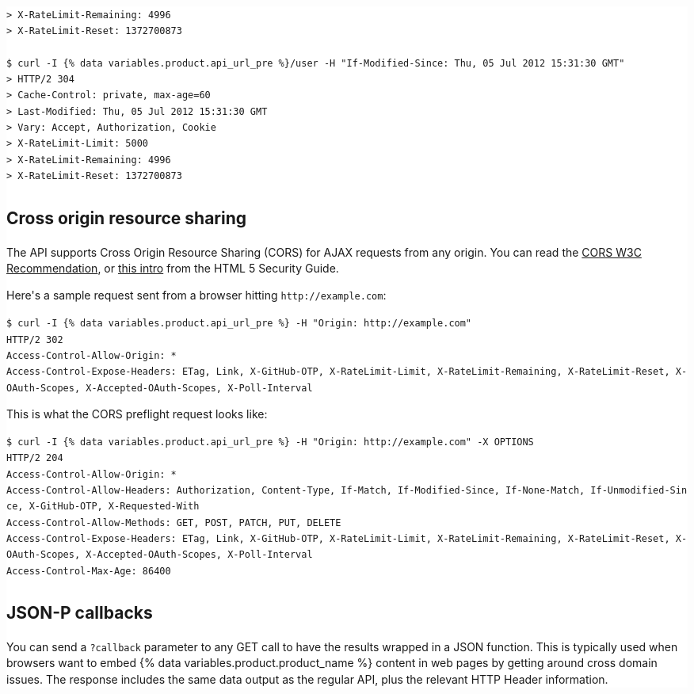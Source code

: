 ```shell
> X-RateLimit-Remaining: 4996
> X-RateLimit-Reset: 1372700873

$ curl -I {% data variables.product.api_url_pre %}/user -H "If-Modified-Since: Thu, 05 Jul 2012 15:31:30 GMT"
> HTTP/2 304
> Cache-Control: private, max-age=60
> Last-Modified: Thu, 05 Jul 2012 15:31:30 GMT
> Vary: Accept, Authorization, Cookie
> X-RateLimit-Limit: 5000
> X-RateLimit-Remaining: 4996
> X-RateLimit-Reset: 1372700873
```

## Cross origin resource sharing

The API supports Cross Origin Resource Sharing (CORS) for AJAX requests from
any origin.
You can read the [CORS W3C Recommendation](http://www.w3.org/TR/cors/), or
[this intro](https://code.google.com/archive/p/html5security/wikis/CrossOriginRequestSecurity.wiki) from the
HTML 5 Security Guide.

Here's a sample request sent from a browser hitting
`http://example.com`:

```shell
$ curl -I {% data variables.product.api_url_pre %} -H "Origin: http://example.com"
HTTP/2 302
Access-Control-Allow-Origin: *
Access-Control-Expose-Headers: ETag, Link, X-GitHub-OTP, X-RateLimit-Limit, X-RateLimit-Remaining, X-RateLimit-Reset, X-OAuth-Scopes, X-Accepted-OAuth-Scopes, X-Poll-Interval
```

This is what the CORS preflight request looks like:

```shell
$ curl -I {% data variables.product.api_url_pre %} -H "Origin: http://example.com" -X OPTIONS
HTTP/2 204
Access-Control-Allow-Origin: *
Access-Control-Allow-Headers: Authorization, Content-Type, If-Match, If-Modified-Since, If-None-Match, If-Unmodified-Since, X-GitHub-OTP, X-Requested-With
Access-Control-Allow-Methods: GET, POST, PATCH, PUT, DELETE
Access-Control-Expose-Headers: ETag, Link, X-GitHub-OTP, X-RateLimit-Limit, X-RateLimit-Remaining, X-RateLimit-Reset, X-OAuth-Scopes, X-Accepted-OAuth-Scopes, X-Poll-Interval
Access-Control-Max-Age: 86400
```

## JSON-P callbacks

You can send a `?callback` parameter to any GET call to have the results
wrapped in a JSON function. This is typically used when browsers want
to embed {% data variables.product.product_name %} content in web pages by getting around cross domain
issues. The response includes the same data output as the regular API,
plus the relevant HTTP Header information.
